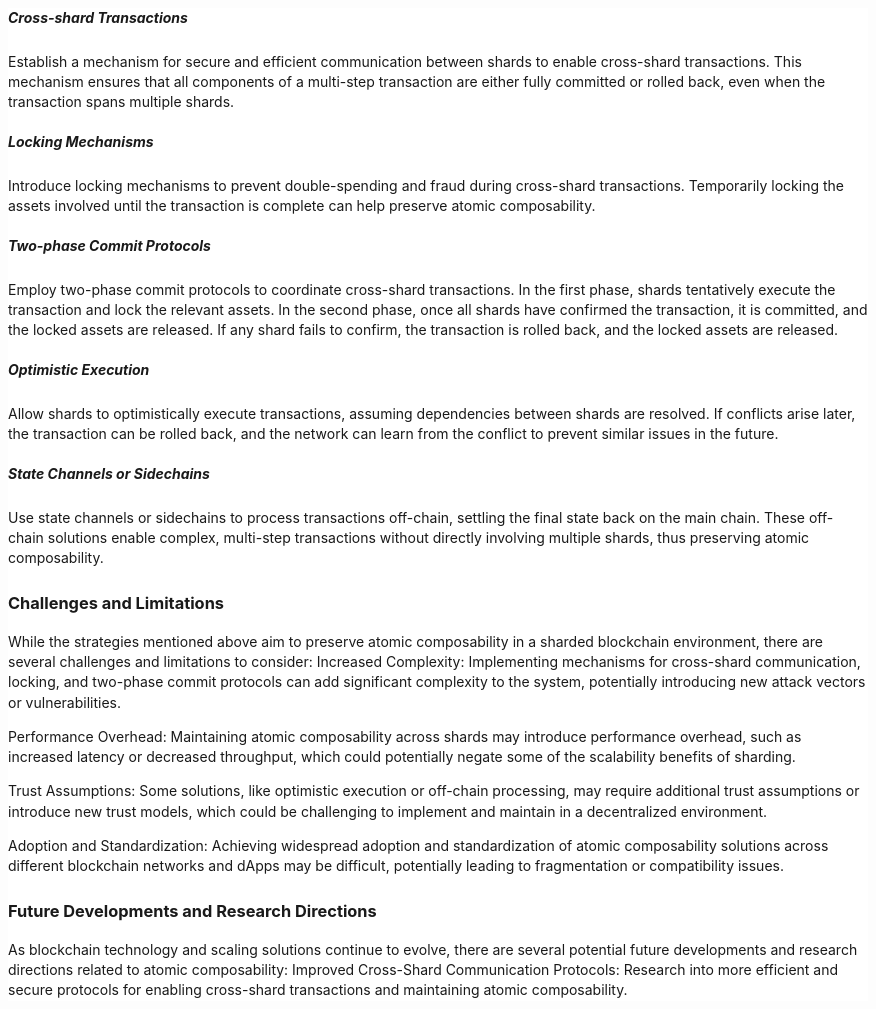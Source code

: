 ##### Cross-shard Transactions
Establish a mechanism for secure and efficient communication between shards to enable cross-shard transactions. This mechanism ensures that all components of a multi-step transaction are either fully committed or rolled back, even when the transaction spans multiple shards.

##### Locking Mechanisms
Introduce locking mechanisms to prevent double-spending and fraud during cross-shard transactions. Temporarily locking the assets involved until the transaction is complete can help preserve atomic composability.

##### Two-phase Commit Protocols
Employ two-phase commit protocols to coordinate cross-shard transactions. In the first phase, shards tentatively execute the transaction and lock the relevant assets. In the second phase, once all shards have confirmed the transaction, it is committed, and the locked assets are released. If any shard fails to confirm, the transaction is rolled back, and the locked assets are released.

##### Optimistic Execution
Allow shards to optimistically execute transactions, assuming dependencies between shards are resolved. If conflicts arise later, the transaction can be rolled back, and the network can learn from the conflict to prevent similar issues in the future.

##### State Channels or Sidechains
Use state channels or sidechains to process transactions off-chain, settling the final state back on the main chain. These off-chain solutions enable complex, multi-step transactions without directly involving multiple shards, thus preserving atomic composability.

### Challenges and Limitations
While the strategies mentioned above aim to preserve atomic composability in a sharded blockchain environment, there are several challenges and limitations to consider:
Increased Complexity: Implementing mechanisms for cross-shard communication, locking, and two-phase commit protocols can add significant complexity to the system, potentially introducing new attack vectors or vulnerabilities.


Performance Overhead: Maintaining atomic composability across shards may introduce performance overhead, such as increased latency or decreased throughput, which could potentially negate some of the scalability benefits of sharding.


Trust Assumptions: Some solutions, like optimistic execution or off-chain processing, may require additional trust assumptions or introduce new trust models, which could be challenging to implement and maintain in a decentralized environment.


Adoption and Standardization: Achieving widespread adoption and standardization of atomic composability solutions across different blockchain networks and dApps may be difficult, potentially leading to fragmentation or compatibility issues.

### Future Developments and Research Directions
As blockchain technology and scaling solutions continue to evolve, there are several potential future developments and research directions related to atomic composability:
Improved Cross-Shard Communication Protocols: Research into more efficient and secure protocols for enabling cross-shard transactions and maintaining atomic composability.
